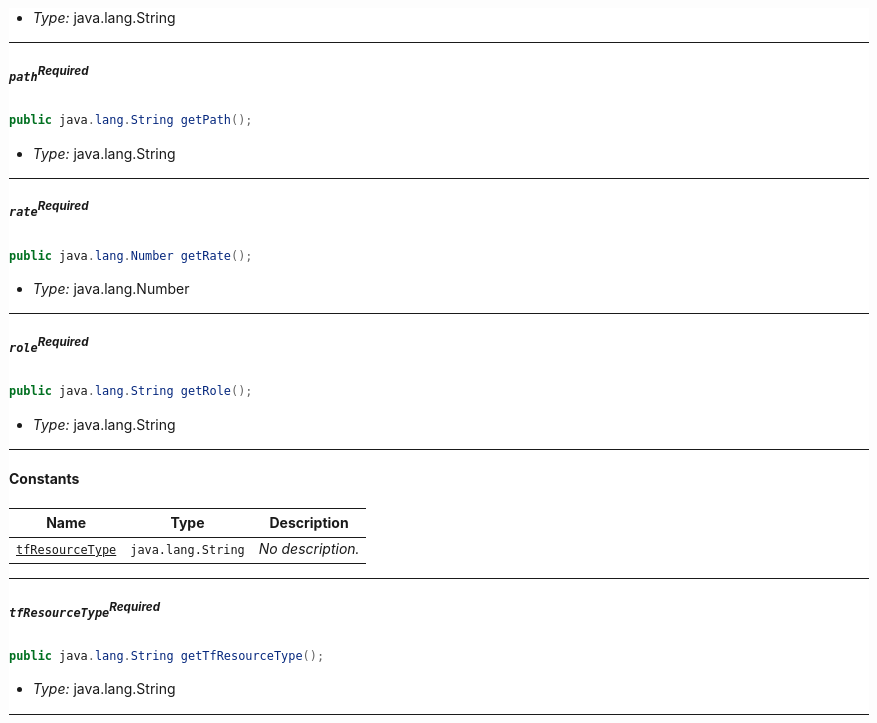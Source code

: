 - *Type:* java.lang.String

---

##### `path`<sup>Required</sup> <a name="path" id="@cdktf/provider-vault.quotaRateLimit.QuotaRateLimit.property.path"></a>

```java
public java.lang.String getPath();
```

- *Type:* java.lang.String

---

##### `rate`<sup>Required</sup> <a name="rate" id="@cdktf/provider-vault.quotaRateLimit.QuotaRateLimit.property.rate"></a>

```java
public java.lang.Number getRate();
```

- *Type:* java.lang.Number

---

##### `role`<sup>Required</sup> <a name="role" id="@cdktf/provider-vault.quotaRateLimit.QuotaRateLimit.property.role"></a>

```java
public java.lang.String getRole();
```

- *Type:* java.lang.String

---

#### Constants <a name="Constants" id="Constants"></a>

| **Name** | **Type** | **Description** |
| --- | --- | --- |
| <code><a href="#@cdktf/provider-vault.quotaRateLimit.QuotaRateLimit.property.tfResourceType">tfResourceType</a></code> | <code>java.lang.String</code> | *No description.* |

---

##### `tfResourceType`<sup>Required</sup> <a name="tfResourceType" id="@cdktf/provider-vault.quotaRateLimit.QuotaRateLimit.property.tfResourceType"></a>

```java
public java.lang.String getTfResourceType();
```

- *Type:* java.lang.String

---